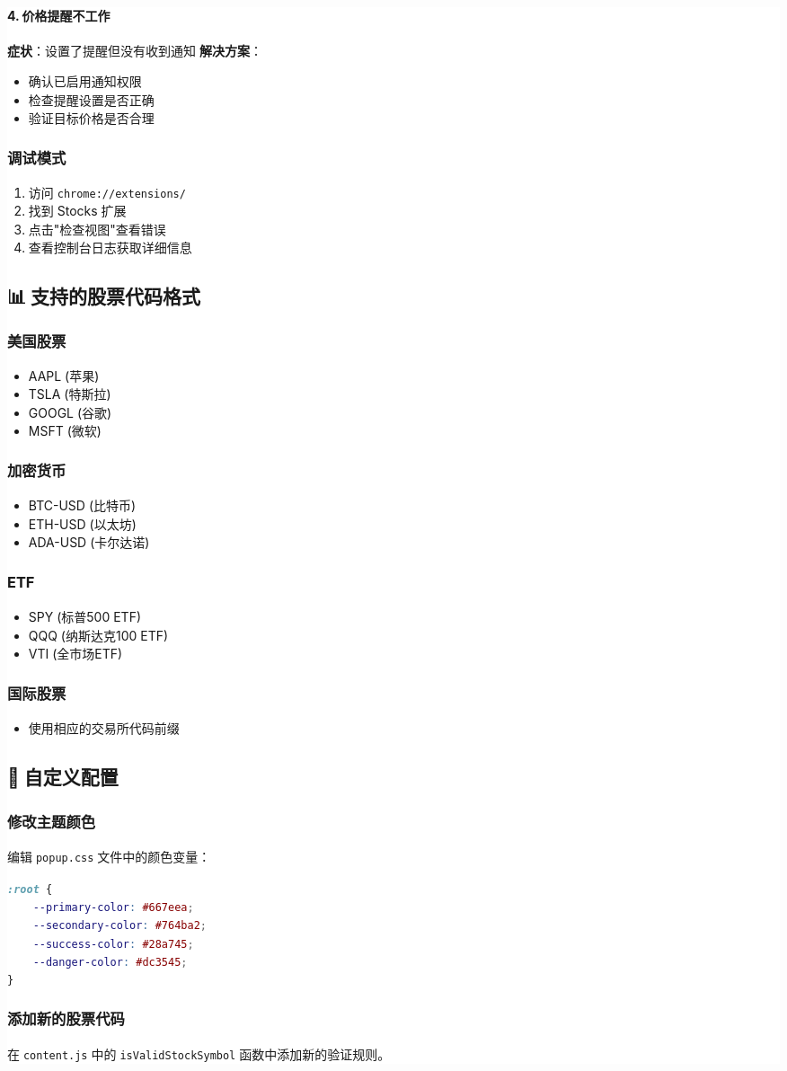 #### 4. 价格提醒不工作
**症状**：设置了提醒但没有收到通知
**解决方案**：
- 确认已启用通知权限
- 检查提醒设置是否正确
- 验证目标价格是否合理

### 调试模式
1. 访问 `chrome://extensions/`
2. 找到 Stocks 扩展
3. 点击"检查视图"查看错误
4. 查看控制台日志获取详细信息

## 📊 支持的股票代码格式

### 美国股票
- AAPL (苹果)
- TSLA (特斯拉)
- GOOGL (谷歌)
- MSFT (微软)

### 加密货币
- BTC-USD (比特币)
- ETH-USD (以太坊)
- ADA-USD (卡尔达诺)

### ETF
- SPY (标普500 ETF)
- QQQ (纳斯达克100 ETF)
- VTI (全市场ETF)

### 国际股票
- 使用相应的交易所代码前缀

## 🎨 自定义配置

### 修改主题颜色
编辑 `popup.css` 文件中的颜色变量：
```css
:root {
    --primary-color: #667eea;
    --secondary-color: #764ba2;
    --success-color: #28a745;
    --danger-color: #dc3545;
}
```

### 添加新的股票代码
在 `content.js` 中的 `isValidStockSymbol` 函数中添加新的验证规则。
